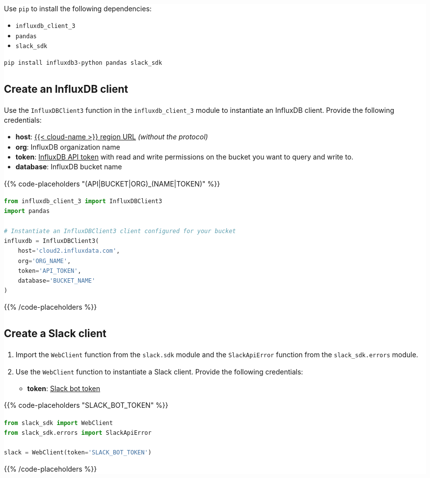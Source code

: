 Use `pip` to install the following dependencies:

- `influxdb_client_3`
- `pandas`
- `slack_sdk`

```sh
pip install influxdb3-python pandas slack_sdk
```

## Create an InfluxDB client

Use the `InfluxDBClient3` function in the `influxdb_client_3` module to 
instantiate an InfluxDB client.
Provide the following credentials:

- **host**: [{{< cloud-name >}} region URL](/influxdb/cloud-serverless/reference/regions)
  _(without the protocol)_
- **org**: InfluxDB organization name
- **token**: [InfluxDB API token](/influxdb/cloud-serverless/admin/tokens/) with
  read and write permissions on the bucket you want to query and write to.
- **database**: InfluxDB bucket name

{{% code-placeholders "(API|BUCKET|ORG)_(NAME|TOKEN)" %}}
```py
from influxdb_client_3 import InfluxDBClient3
import pandas

# Instantiate an InfluxDBClient3 client configured for your bucket
influxdb = InfluxDBClient3(
    host='cloud2.influxdata.com',
    org='ORG_NAME',
    token='API_TOKEN',
    database='BUCKET_NAME'
)
```
{{% /code-placeholders %}}

## Create a Slack client

1.  Import the `WebClient` function from the `slack.sdk` module and the `SlackApiError`
    function from the `slack_sdk.errors` module.
2.  Use the `WebClient` function to instantiate a Slack client.
    Provide the following credentials:

    - **token**: [Slack bot token](https://api.slack.com/authentication/basics#getting-your-authentication-token)

{{% code-placeholders "SLACK_BOT_TOKEN" %}}
```py
from slack_sdk import WebClient
from slack_sdk.errors import SlackApiError

slack = WebClient(token='SLACK_BOT_TOKEN')
```
{{% /code-placeholders %}}
